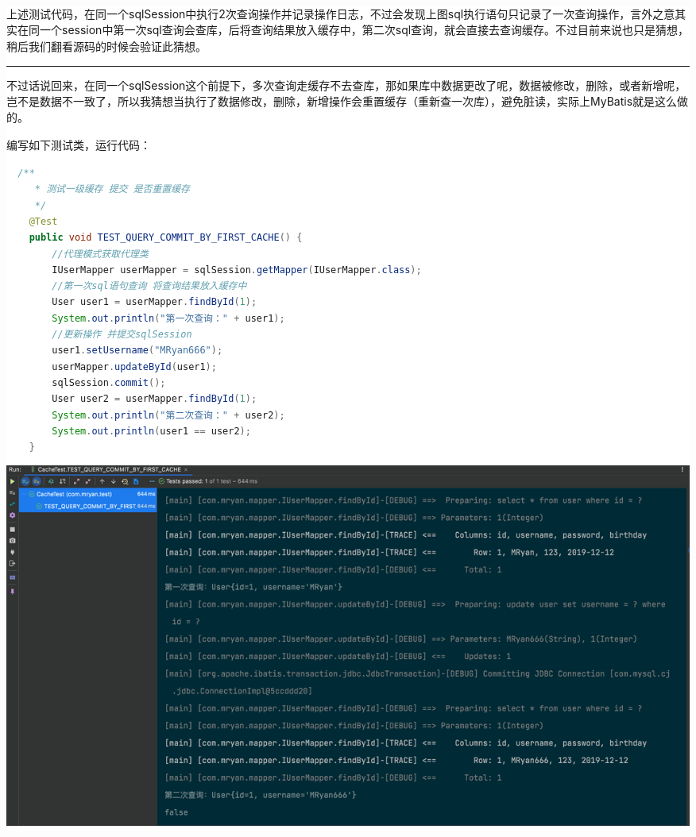 上述测试代码，在同一个sqlSession中执行2次查询操作并记录操作日志，不过会发现上图sql执行语句只记录了一次查询操作，言外之意其实在同一个session中第一次sql查询会查库，后将查询结果放入缓存中，第二次sql查询，就会直接去查询缓存。不过目前来说也只是猜想，稍后我们翻看源码的时候会验证此猜想。

***

不过话说回来，在同一个sqlSession这个前提下，多次查询走缓存不去查库，那如果库中数据更改了呢，数据被修改，删除，或者新增呢，岂不是数据不一致了，所以我猜想当执行了数据修改，删除，新增操作会重置缓存（重新查一次库），避免脏读，实际上MyBatis就是这么做的。

编写如下测试类，运行代码：

```java
  /**
     * 测试一级缓存 提交 是否重置缓存
     */
    @Test
    public void TEST_QUERY_COMMIT_BY_FIRST_CACHE() {
        //代理模式获取代理类
        IUserMapper userMapper = sqlSession.getMapper(IUserMapper.class);
        //第⼀次sql语句查询 将查询结果放入缓存中
        User user1 = userMapper.findById(1);
        System.out.println("第一次查询：" + user1);
        //更新操作 并提交sqlSession
        user1.setUsername("MRyan666");
        userMapper.updateById(user1);
        sqlSession.commit();
        User user2 = userMapper.findById(1);
        System.out.println("第二次查询：" + user2);
        System.out.println(user1 == user2);
    }
```

![image-20210824225915612](img/image-20210824225915612.png)

